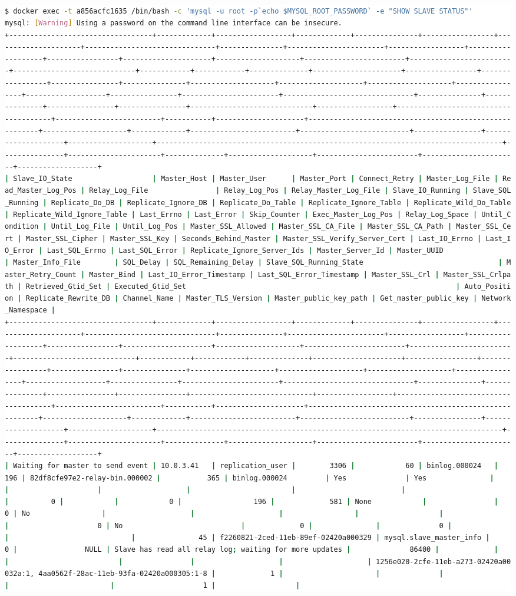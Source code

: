 ```bash
$ docker exec -t a856acfc1635 /bin/bash -c 'mysql -u root -p`echo $MYSQL_ROOT_PASSWORD` -e "SHOW SLAVE STATUS"'
mysql: [Warning] Using a password on the command line interface can be insecure.
+----------------------------------+-------------+------------------+-------------+---------------+-----------------+---------------------+-------------------------------+---------------+-----------------------+------------------+-------------------+-----------------+---------------------+--------------------+------------------------+-------------------------+-----------------------------+------------+------------+--------------+---------------------+-----------------+-----------------+----------------+---------------+--------------------+--------------------+--------------------+-----------------+-------------------+----------------+-----------------------+-------------------------------+---------------+---------------+----------------+----------------+-----------------------------+------------------+--------------------------------------+-------------------------+-----------+---------------------+--------------------------------------------------------+--------------------+-------------+-------------------------+--------------------------+----------------+--------------------+--------------------+----------------------------------------------------------------------------------+---------------+----------------------+--------------+--------------------+------------------------+-----------------------+-------------------+
| Slave_IO_State                   | Master_Host | Master_User      | Master_Port | Connect_Retry | Master_Log_File | Read_Master_Log_Pos | Relay_Log_File                | Relay_Log_Pos | Relay_Master_Log_File | Slave_IO_Running | Slave_SQL_Running | Replicate_Do_DB | Replicate_Ignore_DB | Replicate_Do_Table | Replicate_Ignore_Table | Replicate_Wild_Do_Table | Replicate_Wild_Ignore_Table | Last_Errno | Last_Error | Skip_Counter | Exec_Master_Log_Pos | Relay_Log_Space | Until_Condition | Until_Log_File | Until_Log_Pos | Master_SSL_Allowed | Master_SSL_CA_File | Master_SSL_CA_Path | Master_SSL_Cert | Master_SSL_Cipher | Master_SSL_Key | Seconds_Behind_Master | Master_SSL_Verify_Server_Cert | Last_IO_Errno | Last_IO_Error | Last_SQL_Errno | Last_SQL_Error | Replicate_Ignore_Server_Ids | Master_Server_Id | Master_UUID                          | Master_Info_File        | SQL_Delay | SQL_Remaining_Delay | Slave_SQL_Running_State                                | Master_Retry_Count | Master_Bind | Last_IO_Error_Timestamp | Last_SQL_Error_Timestamp | Master_SSL_Crl | Master_SSL_Crlpath | Retrieved_Gtid_Set | Executed_Gtid_Set                                                                | Auto_Position | Replicate_Rewrite_DB | Channel_Name | Master_TLS_Version | Master_public_key_path | Get_master_public_key | Network_Namespace |
+----------------------------------+-------------+------------------+-------------+---------------+-----------------+---------------------+-------------------------------+---------------+-----------------------+------------------+-------------------+-----------------+---------------------+--------------------+------------------------+-------------------------+-----------------------------+------------+------------+--------------+---------------------+-----------------+-----------------+----------------+---------------+--------------------+--------------------+--------------------+-----------------+-------------------+----------------+-----------------------+-------------------------------+---------------+---------------+----------------+----------------+-----------------------------+------------------+--------------------------------------+-------------------------+-----------+---------------------+--------------------------------------------------------+--------------------+-------------+-------------------------+--------------------------+----------------+--------------------+--------------------+----------------------------------------------------------------------------------+---------------+----------------------+--------------+--------------------+------------------------+-----------------------+-------------------+
| Waiting for master to send event | 10.0.3.41   | replication_user |        3306 |            60 | binlog.000024   |                 196 | 82df8cfe97e2-relay-bin.000002 |           365 | binlog.000024         | Yes              | Yes               |                 |                     |                    |                        |                         |                             |          0 |            |            0 |                 196 |             581 | None            |                |             0 | No                 |                    |                    |                 |                   |                |                     0 | No                            |             0 |               |              0 |                |                             |               45 | f2260821-2ced-11eb-89ef-02420a000329 | mysql.slave_master_info |         0 |                NULL | Slave has read all relay log; waiting for more updates |              86400 |             |                         |                          |                |                    |                    | 1256e020-2cfe-11eb-a273-02420a00032a:1, 4aa0562f-28ac-11eb-93fa-02420a000305:1-8 |             1 |                      |              |                    |                        |                     1 |                   |
```
